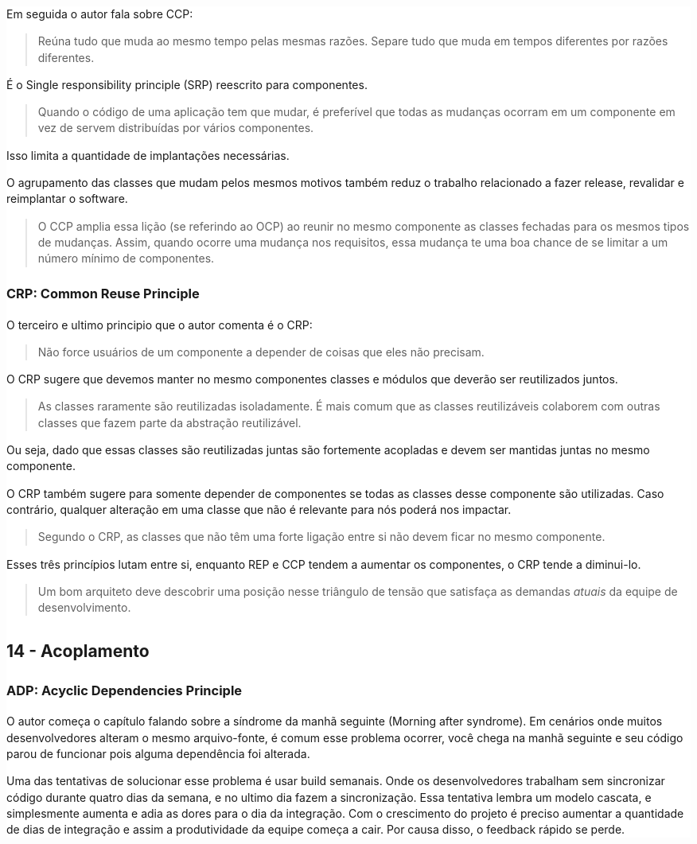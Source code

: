 Em seguida o autor fala sobre CCP:

> Reúna tudo que muda ao mesmo tempo pelas mesmas razões. Separe tudo que muda em tempos diferentes por razões diferentes.

É o Single responsibility principle (SRP) reescrito para componentes.

> Quando o código de uma aplicação tem que mudar, é preferível que todas as mudanças ocorram em um componente em vez de servem distribuídas por vários componentes.

Isso limita a quantidade de implantações necessárias.

O agrupamento das classes que mudam pelos mesmos motivos também reduz o trabalho relacionado a fazer release, revalidar e reimplantar o software.

> O CCP amplia essa lição (se referindo ao OCP) ao reunir no mesmo componente as classes fechadas para os mesmos tipos de mudanças. Assim, quando ocorre uma mudança nos requisitos, essa mudança te uma boa chance de se limitar a um número mínimo de componentes.

### CRP: Common Reuse Principle

O terceiro e ultimo principio que o autor comenta é o CRP:

> Não force usuários de um componente a depender de coisas que eles não precisam.

O CRP sugere que devemos manter no mesmo componentes classes e módulos que deverão ser reutilizados juntos. 

> As classes raramente são reutilizadas isoladamente. É mais comum que as classes reutilizáveis colaborem com outras classes que fazem parte da abstração reutilizável.

Ou seja, dado que essas classes são reutilizadas juntas são fortemente acopladas e devem ser mantidas juntas no mesmo componente.

O CRP também sugere para somente depender de componentes se todas as classes desse componente são utilizadas. Caso contrário, qualquer alteração em uma classe que não é relevante para nós poderá nos impactar.

> Segundo o CRP, as classes que não têm uma forte ligação entre si não devem ficar no mesmo componente.

Esses três princípios lutam entre si, enquanto REP e CCP tendem a aumentar os componentes, o CRP tende a diminui-lo.

> Um bom arquiteto deve descobrir uma posição nesse triângulo de tensão que satisfaça as demandas *atuais* da equipe de desenvolvimento.

## 14 - Acoplamento

### ADP: Acyclic Dependencies Principle

O autor começa o capítulo falando sobre a síndrome da manhã seguinte (Morning after syndrome). Em cenários onde muitos desenvolvedores alteram o mesmo arquivo-fonte, é comum esse problema ocorrer, você chega na manhã seguinte e seu código parou de funcionar pois alguma dependência foi alterada.

Uma das tentativas de solucionar esse problema é usar build semanais. Onde os desenvolvedores trabalham sem sincronizar código durante quatro dias da semana, e no ultimo dia fazem a sincronização. Essa tentativa lembra um modelo cascata, e simplesmente aumenta e adia as dores para o dia da integração. Com o crescimento do projeto é preciso aumentar a quantidade de dias de integração e assim a produtividade da equipe começa a cair. Por causa disso, o feedback rápido se perde.
